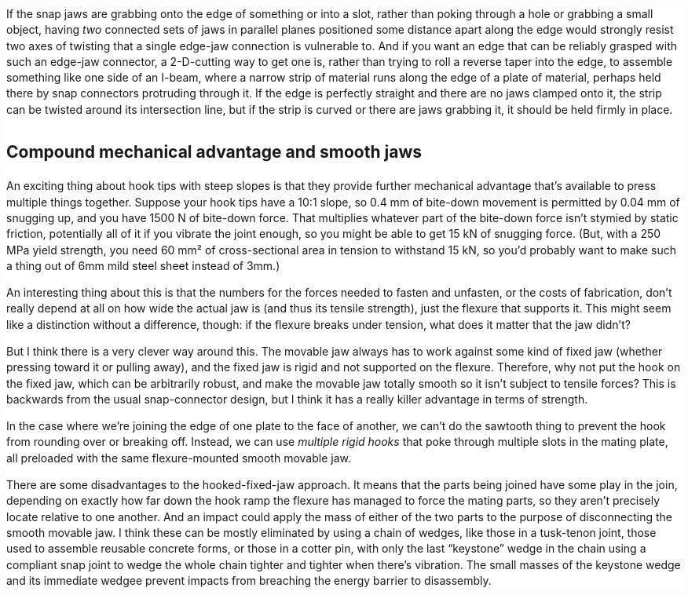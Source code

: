 If the snap jaws are grabbing onto the edge of something or into a
slot, rather than poking through a hole or grabbing a small object,
having *two* connected sets of jaws in parallel planes positioned some
distance apart along the edge would strongly resist two axes of
twisting that a single edge-jaw connection is vulnerable to.  And if
you want an edge that can be reliably grasped with such an edge-jaw
connector, a 2-D-cutting way to get one is, rather than trying to roll
a reverse taper into the edge, to assemble something like one side of
an I-beam, where a narrow strip of material runs along the edge of a
plate of material, perhaps held there by snap connectors protruding
through it.  If the edge is perfectly straight and there are no jaws
clamped onto it, the strip can be twisted around its intersection
line, but if the strip is curved or there are jaws grabbing it, it
should be held firmly in place.

Compound mechanical advantage and smooth jaws
---------------------------------------------

An exciting thing about hook tips with steep slopes is that they
provide further mechanical advantage that’s available to press
multiple things together.  Suppose your hook tips have a 10:1 slope,
so 0.4 mm of bite-down movement is permitted by 0.04 mm of snugging
up, and you have 1500 N of bite-down force.  That multiplies whatever
part of the bite-down force isn’t stymied by static friction,
potentially all of it if you vibrate the joint enough, so you might be
able to get 15 kN of snugging force.  (But, with a 250 MPa yield
strength, you need 60 mm² of cross-sectional area in tension to
withstand 15 kN, so you’d probably want to make such a thing out of
6mm mild steel sheet instead of 3mm.)

An interesting thing about this is that the numbers for the forces
needed to fasten and unfasten, or the costs of fabrication, don’t
really depend at all on how wide the actual jaw is (and thus its
tensile strength), just the flexure that supports it.  This might seem
like a distinction without a difference, though: if the flexure breaks
under tension, what does it matter that the jaw didn’t?

But I think there is a very clever way around this.  The movable jaw
always has to work against some kind of fixed jaw (whether pressing
toward it or pulling away), and the fixed jaw is rigid and not
supported on the flexure.  Therefore, why not put the hook on the
fixed jaw, which can be arbitrarily robust, and make the movable jaw
totally smooth so it isn’t subject to tensile forces?  This is
backwards from the usual snap-connector design, but I think it has a
really killer advantage in terms of strength.

In the case where we’re joining the edge of one plate to the face of
another, we can’t do the sawtooth thing to prevent the hook from
rounding over or breaking off.  Instead, we can use *multiple rigid
hooks* that poke through multiple slots in the mating plate, all
preloaded with the same flexure-mounted smooth movable jaw.

There are some disadvantages to the hooked-fixed-jaw approach.  It
means that the parts being joined have some play in the join,
depending on exactly how far down the hook ramp the flexure has
managed to force the mating parts, so they aren’t precisely locate
relative to one another.  And an impact could apply the mass of either
of the two parts to the purpose of disconnecting the smooth movable
jaw.  I think these can be mostly eliminated by using a chain of
wedges, like those in a tusk-tenon joint, those used to assemble
reusable concrete forms, or those in a cotter pin, with only the last
“keystone” wedge in the chain using a compliant snap joint to wedge
the whole chain tighter and tighter when there’s vibration.  The small
masses of the keystone wedge and its immediate wedgee prevent impacts
from breaching the energy barrier to disassembly.
